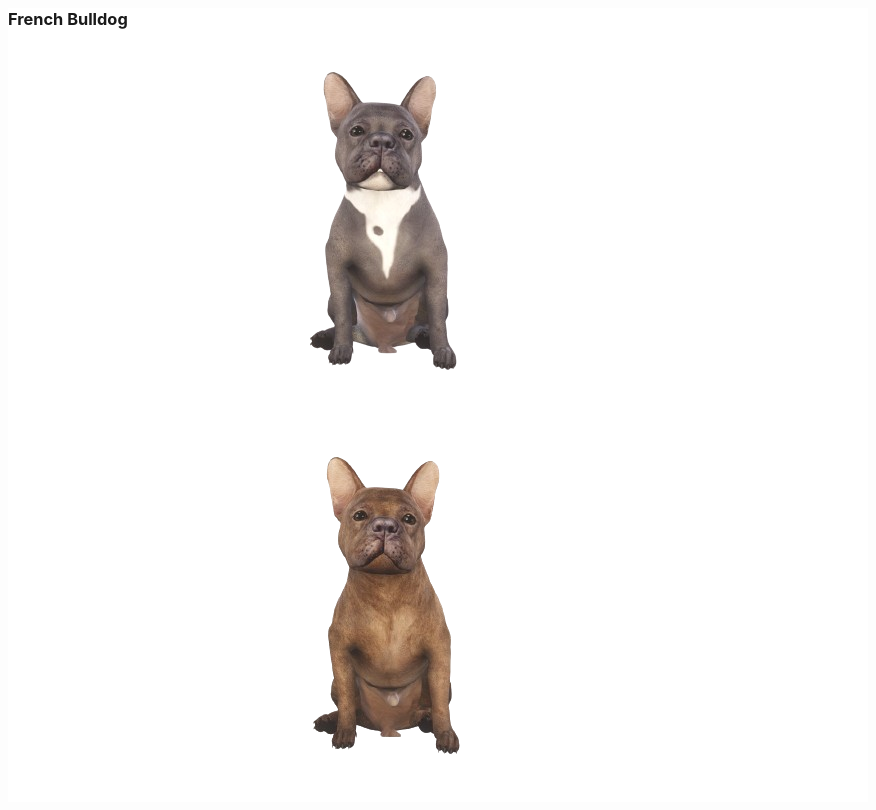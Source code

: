 </div>

### French Bulldog

<div>

<figure><img src=".gitbook/assets/frbull_01-removebg-preview.png" alt=""><figcaption></figcaption></figure>

 

<figure><img src=".gitbook/assets/frbull_02-removebg-preview.png" alt=""><figcaption></figcaption></figure>

 
